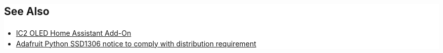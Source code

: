 ## See Also

* [IC2 OLED Home Assistant Add-On](https://github.com/crismc/homeassistant_addons)
* [Adafruit Python SSD1306 notice to comply with distribution requirement](Adafruit_Notice.md)



[release-badge]: https://img.shields.io/github/v/release/crismc/rpi_i2c_oled?style=flat-square
[downloads-badge]: https://img.shields.io/github/downloads/crismc/rpi_i2c_oled/total?style=flat-square
[release-url]: https://github.com/crismc/rpi_i2c_oled/releases
[license-badge]: https://img.shields.io/badge/License-MIT-yellow.svg
[license-url]: https://opensource.org/licenses/MIT

[welcome-url]: /img/examples/welcome.png?raw=true
[cpu-stats-url]: /img/examples/cpu.png?raw=true
[ram-stats-url]: /img/examples/memory.png?raw=true
[storage-stats-url]: /img/examples/storage.png?raw=true
[network-stats-url]: /img/examples/network.png?raw=true
[splash-url]: /img/examples/splash.png?raw=true
[exit-url]: /img/examples/static_goodbye.png?raw=true

[cpu-stats-url-compact]: /img/examples/compact/cpu.png?raw=true
[ram-stats-url-compact]: /img/examples/compact/memory.png?raw=true
[storage-stats-url-compact]: /img/examples/compact/storage.png?raw=true
[network-stats-url-compact]: /img/examples/compact/network.png?raw=true

[cpu-stats-url-icon]: /img/examples/icon/cpu.png?raw=true
[ram-stats-url-icon]: /img/examples/icon/memory.png?raw=true
[storage-stats-url-icon]: /img/examples/icon/storage.png?raw=true
[network-stats-url-icon]: /img/examples/icon/network.png?raw=true

